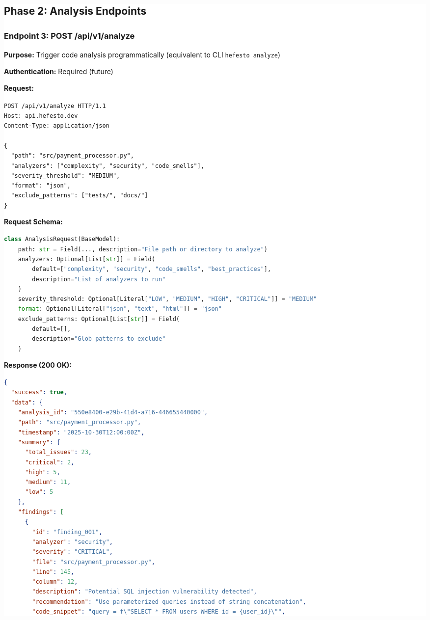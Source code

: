 
## Phase 2: Analysis Endpoints

### Endpoint 3: POST /api/v1/analyze

**Purpose:** Trigger code analysis programmatically (equivalent to CLI `hefesto analyze`)

**Authentication:** Required (future)

**Request:**
```http
POST /api/v1/analyze HTTP/1.1
Host: api.hefesto.dev
Content-Type: application/json

{
  "path": "src/payment_processor.py",
  "analyzers": ["complexity", "security", "code_smells"],
  "severity_threshold": "MEDIUM",
  "format": "json",
  "exclude_patterns": ["tests/", "docs/"]
}
```

**Request Schema:**
```python
class AnalysisRequest(BaseModel):
    path: str = Field(..., description="File path or directory to analyze")
    analyzers: Optional[List[str]] = Field(
        default=["complexity", "security", "code_smells", "best_practices"],
        description="List of analyzers to run"
    )
    severity_threshold: Optional[Literal["LOW", "MEDIUM", "HIGH", "CRITICAL"]] = "MEDIUM"
    format: Optional[Literal["json", "text", "html"]] = "json"
    exclude_patterns: Optional[List[str]] = Field(
        default=[],
        description="Glob patterns to exclude"
    )
```

**Response (200 OK):**
```json
{
  "success": true,
  "data": {
    "analysis_id": "550e8400-e29b-41d4-a716-446655440000",
    "path": "src/payment_processor.py",
    "timestamp": "2025-10-30T12:00:00Z",
    "summary": {
      "total_issues": 23,
      "critical": 2,
      "high": 5,
      "medium": 11,
      "low": 5
    },
    "findings": [
      {
        "id": "finding_001",
        "analyzer": "security",
        "severity": "CRITICAL",
        "file": "src/payment_processor.py",
        "line": 145,
        "column": 12,
        "description": "Potential SQL injection vulnerability detected",
        "recommendation": "Use parameterized queries instead of string concatenation",
        "code_snippet": "query = f\"SELECT * FROM users WHERE id = {user_id}\"",
```